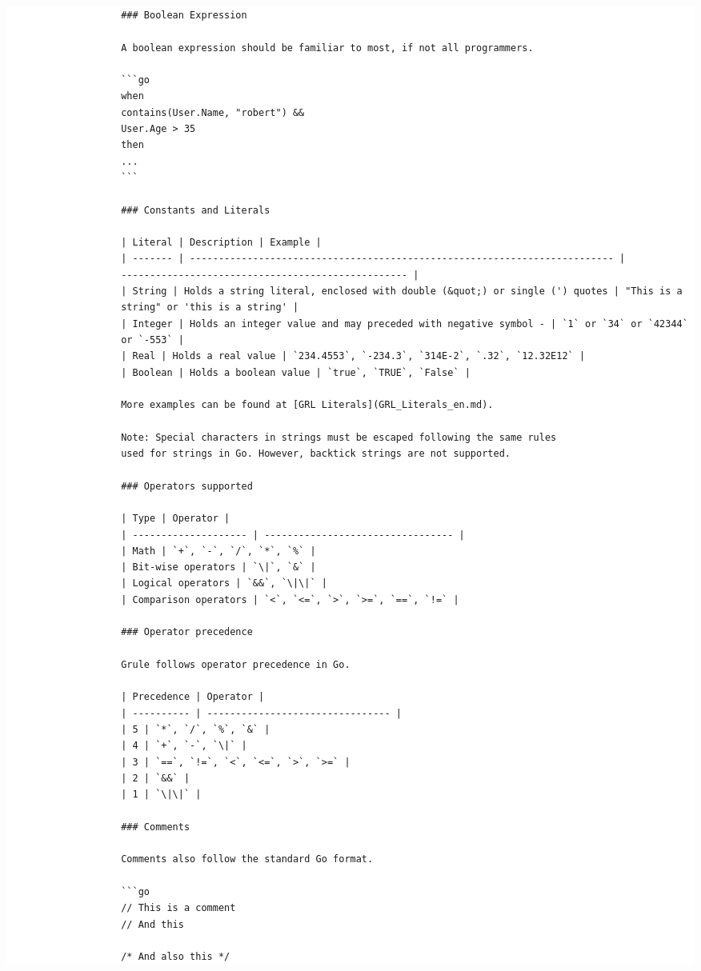 ```Shell
                    ### Boolean Expression

                    A boolean expression should be familiar to most, if not all programmers.

                    ```go
                    when
                    contains(User.Name, "robert") &&
                    User.Age > 35
                    then
                    ...
                    ```

                    ### Constants and Literals

                    | Literal | Description | Example |
                    | ------- | -------------------------------------------------------------------------- |
                    -------------------------------------------------- |
                    | String | Holds a string literal, enclosed with double (&quot;) or single (') quotes | "This is a
                    string" or 'this is a string' |
                    | Integer | Holds an integer value and may preceded with negative symbol - | `1` or `34` or `42344`
                    or `-553` |
                    | Real | Holds a real value | `234.4553`, `-234.3`, `314E-2`, `.32`, `12.32E12` |
                    | Boolean | Holds a boolean value | `true`, `TRUE`, `False` |

                    More examples can be found at [GRL Literals](GRL_Literals_en.md).

                    Note: Special characters in strings must be escaped following the same rules
                    used for strings in Go. However, backtick strings are not supported.

                    ### Operators supported

                    | Type | Operator |
                    | -------------------- | --------------------------------- |
                    | Math | `+`, `-`, `/`, `*`, `%` |
                    | Bit-wise operators | `\|`, `&` |
                    | Logical operators | `&&`, `\|\|` |
                    | Comparison operators | `<`, `<=`, `>`, `>=`, `==`, `!=` |

                    ### Operator precedence

                    Grule follows operator precedence in Go.

                    | Precedence | Operator |
                    | ---------- | -------------------------------- |
                    | 5 | `*`, `/`, `%`, `&` |
                    | 4 | `+`, `-`, `\|` |
                    | 3 | `==`, `!=`, `<`, `<=`, `>`, `>=` |
                    | 2 | `&&` |
                    | 1 | `\|\|` |

                    ### Comments

                    Comments also follow the standard Go format.

                    ```go
                    // This is a comment
                    // And this

                    /* And also this */
```